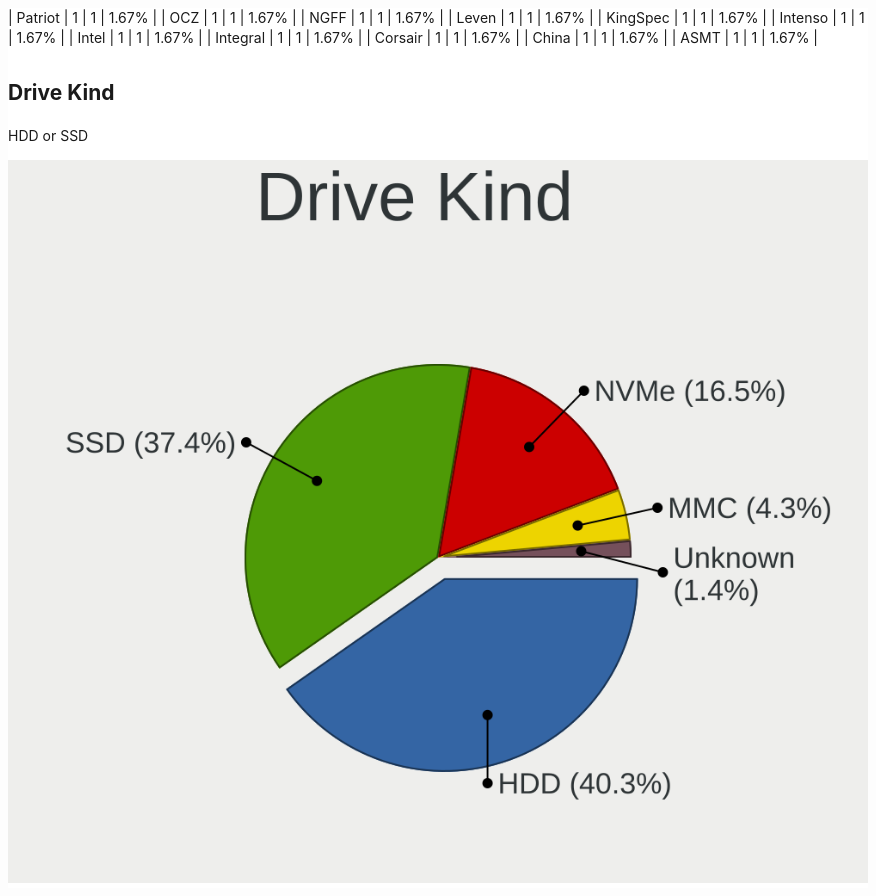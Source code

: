 | Patriot             | 1         | 1      | 1.67%   |
| OCZ                 | 1         | 1      | 1.67%   |
| NGFF                | 1         | 1      | 1.67%   |
| Leven               | 1         | 1      | 1.67%   |
| KingSpec            | 1         | 1      | 1.67%   |
| Intenso             | 1         | 1      | 1.67%   |
| Intel               | 1         | 1      | 1.67%   |
| Integral            | 1         | 1      | 1.67%   |
| Corsair             | 1         | 1      | 1.67%   |
| China               | 1         | 1      | 1.67%   |
| ASMT                | 1         | 1      | 1.67%   |

Drive Kind
----------

HDD or SSD

![Drive Kind](./All/images/pie_chart/drive_kind.svg)

